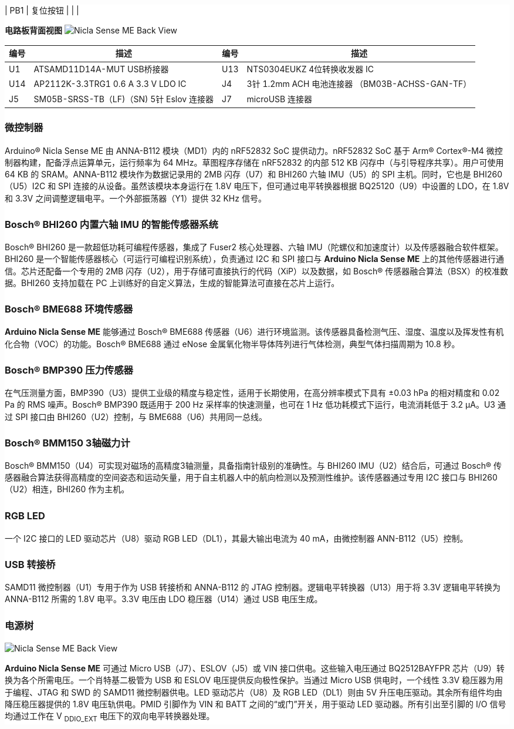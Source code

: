 | PB1      | 复位按钮                                 |          |                               |

<div style="page-break-after:always;"></div>

**电路板背面视图**
![Nicla Sense ME Back View](assets/niclaSenseMEBackTopology.png)

| **编号** | **描述**                                 | **编号** | **描述**                                        |
| -------- | ---------------------------------------- | -------- | ----------------------------------------------- |
| U1       | ATSAMD11D14A-MUT USB桥接器               | U13      | NTS0304EUKZ 4位转换收发器 IC                    |
| U14      | AP2112K-3.3TRG1 0.6 A 3.3 V LDO IC       | J4       | 3针 1.2mm ACH 电池连接器 （BM03B-ACHSS-GAN-TF） |
| J5       | SM05B-SRSS-TB（LF)（SN) 5针 Eslov 连接器 | J7       | microUSB 连接器                                 |

### 微控制器
Arduino® Nicla Sense ME 由 ANNA-B112 模块（MD1）内的 nRF52832 SoC 提供动力。nRF52832 SoC 基于 Arm® Cortex®-M4 微控制器构建，配备浮点运算单元，运行频率为 64 MHz。草图程序存储在 nRF52832 的内部 512 KB 闪存中（与引导程序共享）。用户可使用 64 KB 的 SRAM。ANNA-B112 模块作为数据记录用的 2MB 闪存（U7）和 BHI260 六轴 IMU（U5）的 SPI 主机。同时，它也是 BHI260（U5）I2C 和 SPI 连接的从设备。虽然该模块本身运行在 1.8V 电压下，但可通过电平转换器根据 BQ25120（U9）中设置的 LDO，在 1.8V 和 3.3V 之间调整逻辑电平。一个外部振荡器（Y1）提供 32 KHz 信号。

### Bosch® BHI260 内置六轴 IMU 的智能传感器系统
Bosch® BHI260 是一款超低功耗可编程传感器，集成了 Fuser2 核心处理器、六轴 IMU（陀螺仪和加速度计）以及传感器融合软件框架。BHI260 是一个智能传感器核心（可运行可编程识别系统），负责通过 I2C 和 SPI 接口与 **Arduino Nicla Sense ME** 上的其他传感器进行通信。芯片还配备一个专用的 2MB 闪存（U2），用于存储可直接执行的代码（XiP）以及数据，如 Bosch® 传感器融合算法（BSX）的校准数据。BHI260 支持加载在 PC 上训练好的自定义算法，生成的智能算法可直接在芯片上运行。

### Bosch® BME688 环境传感器
**Arduino Nicla Sense ME** 能够通过 Bosch® BME688 传感器（U6）进行环境监测。该传感器具备检测气压、湿度、温度以及挥发性有机化合物（VOC）的功能。Bosch® BME688 通过 eNose 金属氧化物半导体阵列进行气体检测，典型气体扫描周期为 10.8 秒。 

### Bosch® BMP390 压力传感器
在气压测量方面，BMP390（U3）提供工业级的精度与稳定性，适用于长期使用，在高分辨率模式下具有 ±0.03 hPa 的相对精度和 0.02 Pa 的 RMS 噪声。Bosch® BMP390 既适用于 200 Hz 采样率的快速测量，也可在 1 Hz 低功耗模式下运行，电流消耗低于 3.2 μA。U3 通过 SPI 接口由 BHI260（U2）控制，与 BME688（U6）共用同一总线。

### Bosch® BMM150 3轴磁力计
Bosch® BMM150（U4）可实现对磁场的高精度3轴测量，具备指南针级别的准确性。与 BHI260 IMU（U2）结合后，可通过 Bosch® 传感器融合算法获得高精度的空间姿态和运动矢量，用于自主机器人中的航向检测以及预测性维护。该传感器通过专用 I2C 接口与 BHI260（U2）相连，BHI260 作为主机。
### RGB LED

一个 I2C 接口的 LED 驱动芯片（U8）驱动 RGB LED（DL1），其最大输出电流为 40 mA，由微控制器 ANN-B112（U5）控制。

### USB 转接桥
SAMD11 微控制器（U1）专用于作为 USB 转接桥和 ANNA-B112 的 JTAG 控制器。逻辑电平转换器（U13）用于将 3.3V 逻辑电平转换为 ANNA-B112 所需的 1.8V 电平。3.3V 电压由 LDO 稳压器（U14）通过 USB 电压生成。

### 电源树
![Nicla Sense ME Back View](assets/niclaSenseMEPowerTree.svg)

**Arduino Nicla Sense ME** 可通过 Micro USB（J7）、ESLOV（J5）或 VIN 接口供电。这些输入电压通过 BQ2512BAYFPR 芯片（U9）转换为各个所需电压。一个肖特基二极管为 USB 和 ESLOV 电压提供反向极性保护。当通过 Micro USB 供电时，一个线性 3.3V 稳压器为用于编程、JTAG 和 SWD 的 SAMD11 微控制器供电。LED 驱动芯片（U8）及 RGB LED（DL1）则由 5V 升压电压驱动。其余所有组件均由降压稳压器提供的 1.8V 电压轨供电。PMID 引脚作为 VIN 和 BATT 之间的“或门”开关，用于驱动 LED 驱动器。所有引出至引脚的 I/O 信号均通过工作在 V <sub>DDIO_EXT</sub> 电压下的双向电平转换器处理。
